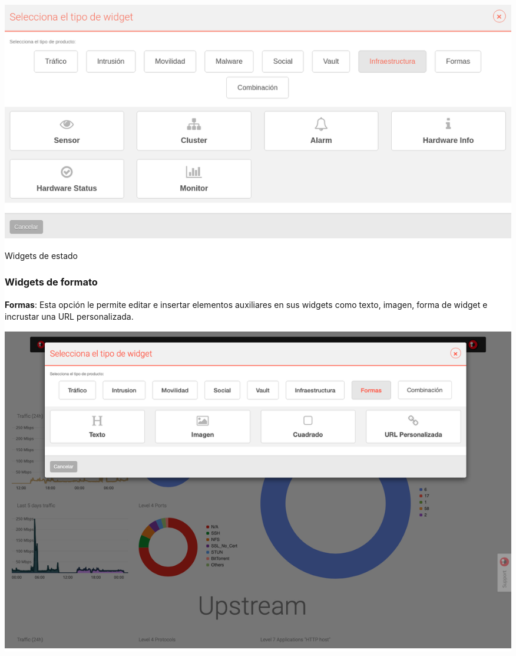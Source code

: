 ![Widgets de estado](images/ch05_img012.png)

Widgets de estado

### Widgets de formato

**Formas**: Esta opción le permite editar e insertar elementos auxiliares en sus widgets como texto, imagen, forma de widget e incrustar una URL personalizada.

![Widgets de formato](images/ch05_img013.png)
